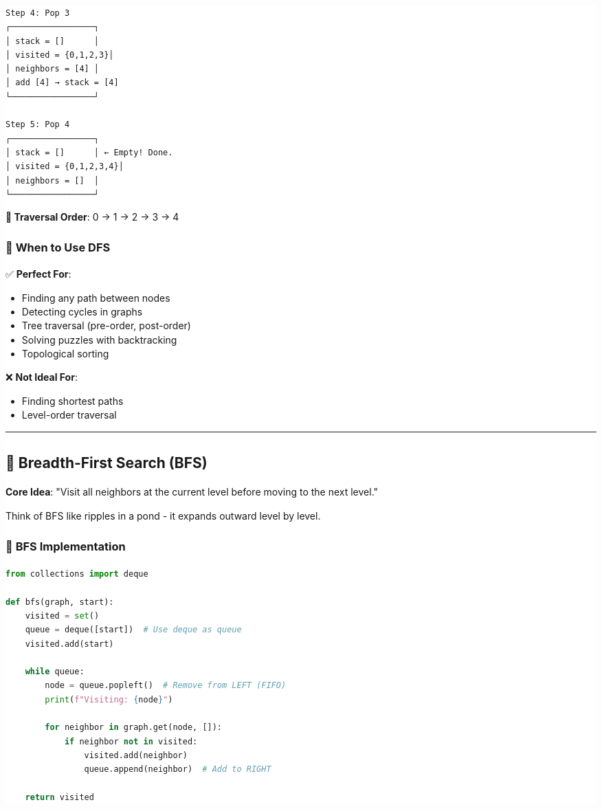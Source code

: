 ```
Step 4: Pop 3
┌─────────────────┐
│ stack = []      │
│ visited = {0,1,2,3}│
│ neighbors = [4] │
│ add [4] → stack = [4]
└─────────────────┘

Step 5: Pop 4
┌─────────────────┐
│ stack = []      │ ← Empty! Done.
│ visited = {0,1,2,3,4}│
│ neighbors = []  │
└─────────────────┘
```

**🎯 Traversal Order**: 0 → 1 → 2 → 3 → 4

### 🎯 **When to Use DFS**

✅ **Perfect For**:

- Finding any path between nodes
- Detecting cycles in graphs
- Tree traversal (pre-order, post-order)
- Solving puzzles with backtracking
- Topological sorting

❌ **Not Ideal For**:

- Finding shortest paths
- Level-order traversal

---

## 🌊 Breadth-First Search (BFS)

**Core Idea**: "Visit all neighbors at the current level before moving to the next level."

Think of BFS like ripples in a pond - it expands outward level by level.

### 🔄 **BFS Implementation**

```python
from collections import deque

def bfs(graph, start):
    visited = set()
    queue = deque([start])  # Use deque as queue
    visited.add(start)

    while queue:
        node = queue.popleft()  # Remove from LEFT (FIFO)
        print(f"Visiting: {node}")

        for neighbor in graph.get(node, []):
            if neighbor not in visited:
                visited.add(neighbor)
                queue.append(neighbor)  # Add to RIGHT

    return visited
```
